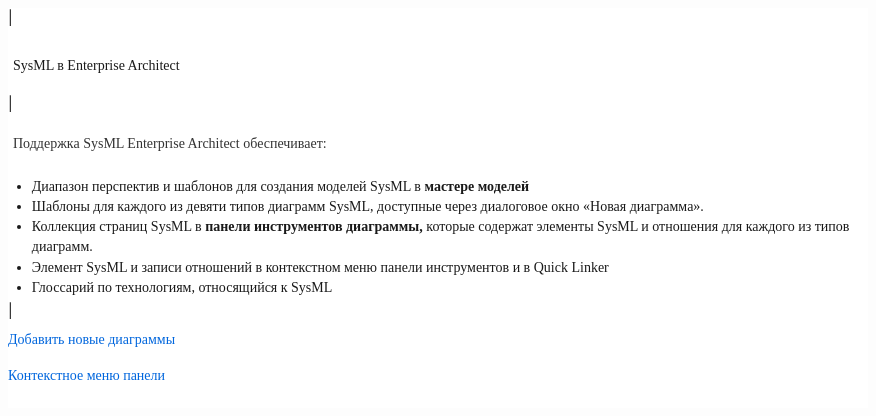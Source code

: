 | <p class="p_Tableheader" style="box-sizing: border-box; font-family: &quot;Pragmata Pro Mono Regular&quot;; text-align: left; text-indent: 0px; padding: 14px 0px; margin: 5px; line-height: 19px;"><span class="f_Tabletext" style="box-sizing: border-box; font-family: &quot;Pragmata Pro Mono Regular&quot;;"><font style="box-sizing: border-box; font-family: &quot;Pragmata Pro Mono Regular&quot;; vertical-align: inherit;"><font style="box-sizing: border-box; font-family: &quot;Pragmata Pro Mono Regular&quot;; vertical-align: inherit;">SysML в Enterprise Architect</font></font></span></p> | <p style="box-sizing: border-box; font-family: &quot;Pragmata Pro Mono Regular&quot;; text-align: left; text-indent: 0px; padding: 14px 0px; margin: 5px; line-height: 19px;"><span class="f_BodyTextTable" style="box-sizing: border-box; font-family: &quot;Pragmata Pro Mono Regular&quot;; color: rgb(51, 51, 51);"><font style="box-sizing: border-box; font-family: &quot;Pragmata Pro Mono Regular&quot;; vertical-align: inherit;"><font style="box-sizing: border-box; font-family: &quot;Pragmata Pro Mono Regular&quot;; vertical-align: inherit;">Поддержка SysML Enterprise Architect обеспечивает:</font></font></span></p><ul style="box-sizing: border-box; font-family: &quot;Pragmata Pro Mono Regular&quot;; margin-bottom: 3px; margin-top: 10px;"><li style="box-sizing: border-box; font-family: &quot;Pragmata Pro Mono Regular&quot;;"><font style="box-sizing: border-box; font-family: &quot;Pragmata Pro Mono Regular&quot;; vertical-align: inherit;"><font style="box-sizing: border-box; font-family: &quot;Pragmata Pro Mono Regular&quot;; vertical-align: inherit;">Диапазон перспектив и шаблонов для создания моделей SysML в<span> </span></font></font><span class="tool-interface" style="box-sizing: border-box; font-family: &quot;Pragmata Pro Mono Regular&quot;; font-weight: 700;"><font style="box-sizing: border-box; font-family: &quot;Pragmata Pro Mono Regular&quot;; vertical-align: inherit;"><font style="box-sizing: border-box; font-family: &quot;Pragmata Pro Mono Regular&quot;; vertical-align: inherit;">мастере моделей</font></font></span></li><li style="box-sizing: border-box; font-family: &quot;Pragmata Pro Mono Regular&quot;;"><font style="box-sizing: border-box; font-family: &quot;Pragmata Pro Mono Regular&quot;; vertical-align: inherit;"><font style="box-sizing: border-box; font-family: &quot;Pragmata Pro Mono Regular&quot;; vertical-align: inherit;">Шаблоны для каждого из девяти типов диаграмм SysML, доступные через диалоговое окно «Новая диаграмма».</font></font></li><li style="box-sizing: border-box; font-family: &quot;Pragmata Pro Mono Regular&quot;;"><font style="box-sizing: border-box; font-family: &quot;Pragmata Pro Mono Regular&quot;; vertical-align: inherit;"><font style="box-sizing: border-box; font-family: &quot;Pragmata Pro Mono Regular&quot;; vertical-align: inherit;">Коллекция страниц SysML в<span> </span></font></font><span class="tool-interface" style="box-sizing: border-box; font-family: &quot;Pragmata Pro Mono Regular&quot;; font-weight: 700;"><font style="box-sizing: border-box; font-family: &quot;Pragmata Pro Mono Regular&quot;; vertical-align: inherit;"><font style="box-sizing: border-box; font-family: &quot;Pragmata Pro Mono Regular&quot;; vertical-align: inherit;">панели инструментов диаграммы,</font></font></span><font style="box-sizing: border-box; font-family: &quot;Pragmata Pro Mono Regular&quot;; vertical-align: inherit;"><font style="box-sizing: border-box; font-family: &quot;Pragmata Pro Mono Regular&quot;; vertical-align: inherit;"><span> </span>которые содержат элементы SysML и отношения для каждого из типов диаграмм.</font></font></li><li style="box-sizing: border-box; font-family: &quot;Pragmata Pro Mono Regular&quot;;"><font style="box-sizing: border-box; font-family: &quot;Pragmata Pro Mono Regular&quot;; vertical-align: inherit;"><font style="box-sizing: border-box; font-family: &quot;Pragmata Pro Mono Regular&quot;; vertical-align: inherit;">Элемент SysML и записи отношений в контекстном меню панели инструментов и в Quick Linker</font></font></li><li style="box-sizing: border-box; font-family: &quot;Pragmata Pro Mono Regular&quot;;"><font style="box-sizing: border-box; font-family: &quot;Pragmata Pro Mono Regular&quot;; vertical-align: inherit;"><font style="box-sizing: border-box; font-family: &quot;Pragmata Pro Mono Regular&quot;; vertical-align: inherit;">Глоссарий по технологиям, относящийся к SysML</font></font></li></ul> | <a href="https://sparxsystems.com/enterprise_architect_user_guide/15.1/modeling/newdiagrams.html" style="box-sizing: border-box; font-family: &quot;Pragmata Pro Mono Regular&quot;; text-decoration: none; color: rgb(0, 102, 221); outline: none; display: block; line-height: normal; margin: 0px; padding: 10px 0px;"><font style="box-sizing: border-box; font-family: &quot;Pragmata Pro Mono Regular&quot;; vertical-align: inherit;"><font style="box-sizing: border-box; font-family: &quot;Pragmata Pro Mono Regular&quot;; vertical-align: inherit;">Добавить новые диаграммы</font></font></a><a href="https://sparxsystems.com/enterprise_architect_user_guide/15.1/modeling/umltoolboxshortcutmenu.html" style="box-sizing: border-box; font-family: &quot;Pragmata Pro Mono Regular&quot;; text-decoration: none; color: rgb(0, 102, 221); outline: none; display: block; line-height: normal; margin: 0px; padding: 10px 0px;"><font style="box-sizing: border-box; font-family: &quot;Pragmata Pro Mono Regular&quot;; vertical-align: inherit;"><font style="box-sizing: border-box; font-family: &quot;Pragmata Pro Mono Regular&quot;; vertical-align: inherit;">Контекстное меню панели